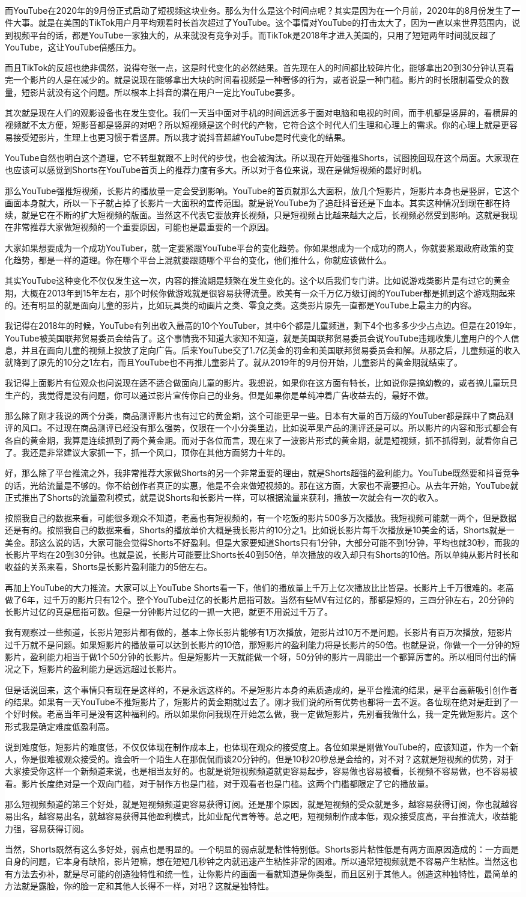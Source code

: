 而YouTube在2020年的9月份正式启动了短视频这块业务。那么为什么是这个时间点呢？其实是因为在一个月前，2020年的8月份发生了一件大事。就是在美国的TikTok用户月平均观看时长首次超过了YouTube。这个事情对YouTube的打击太大了，因为一直以来世界范围内，说到视频平台的话，都是YouTube一家独大的，从来就没有竞争对手。而TikTok是2018年才进入美国的，只用了短短两年时间就反超了YouTube，这让YouTube倍感压力。

而且TikTok的反超也绝非偶然，说得夸张一点，这是时代变化的必然结果。首先现在人的时间都比较碎片化，能够拿出20到30分钟认真看完一个影片的人是在减少的。就是说现在能够拿出大块的时间看视频是一种奢侈的行为，或者说是一种门槛。影片的时长限制着受众的数量，短影片就没有这个问题。所以根本上抖音的潜在用户一定比YouTube要多。

其次就是现在人们的观影设备也在发生变化。我们一天当中面对手机的时间远远多于面对电脑和电视的时间，而手机都是竖屏的，看横屏的视频就不太方便，短影音都是竖屏的对吧？所以短视频是这个时代的产物，它符合这个时代人们生理和心理上的需求。你的心理上就是更容易接受短影片，生理上也更习惯于看竖屏。所以我才说抖音超越YouTube是时代变化的结果。

YouTube自然也明白这个道理，它不转型就跟不上时代的步伐，也会被淘汰。所以现在开始强推Shorts，试图挽回现在这个局面。大家现在也应该可以感觉到Shorts在YouTube首页上的推荐力度有多大。所以对于各位来说，现在是做短视频的最好时机。

那么YouTube强推短视频，长影片的播放量一定会受到影响。YouTube的首页就那么大面积，放几个短影片，短影片本身也是竖屏，它这个画面本身就大，所以一下子就占掉了长影片一大面积的宣传范围。就是说YouTube为了追赶抖音还是下血本。其实这种情况到现在都在持续，就是它在不断的扩大短视频的版面。当然这不代表它要放弃长视频，只是短视频占比越来越大之后，长视频必然受到影响。这就是我现在非常推荐大家做短视频的一个重要原因，可能也是最重要的一个原因。

大家如果想要成为一个成功YouTuber，就一定要紧跟YouTube平台的变化趋势。你如果想成为一个成功的商人，你就要紧跟政府政策的变化趋势，都是一样的道理。你在哪个平台上混就要跟随哪个平台的变化，他们推什么，你就应该做什么。

其实YouTube这种变化不仅仅发生这一次，内容的推流期是频繁在发生变化的。这个以后我们专门讲。比如说游戏类影片是有过它的黄金期，大概在2013年到15年左右，那个时候你做游戏就是很容易获得流量。欧美有一众千万亿万级订阅的YouTuber都是抓到这个游戏期起来的。还有明显的就是面向儿童的影片，比如玩具类的动画片之类、零食之类。这类影片原先一直都是YouTube上最主力的内容。

我记得在2018年的时候，YouTube有列出收入最高的10个YouTuber，其中6个都是儿童频道，剩下4个也多多少少占点边。但是在2019年，YouTube被美国联邦贸易委员会给告了。这个事情我不知道大家知不知道，就是美国联邦贸易委员会说YouTube违规收集儿童用户的个人信息，并且在面向儿童的视频上投放了定向广告。后来YouTube交了1.7亿美金的罚金和美国联邦贸易委员会和解。从那之后，儿童频道的收入就降到了原先的10分之1左右，而且YouTube也不再推儿童影片了。就从2019年的9月份开始，儿童影片的黄金期就结束了。

我记得上面影片有位观众也问说现在适不适合做面向儿童的影片。我想说，如果你在这方面有特长，比如说你是搞幼教的，或者搞儿童玩具生产的，我觉得是没有问题，你可以通过影片宣传你自己的业务。但是如果你是单纯冲着广告收益去的，最好不做。

那么除了刚才我说的两个分类，商品测评影片也有过它的黄金期，这个可能更早一些。日本有大量的百万级的YouTuber都是踩中了商品测评的风口。不过现在商品测评已经没有那么强势，仅限在一个小分类里边，比如说苹果产品的测评还是可以。所以影片的内容和形式都会有各自的黄金期，我算是连续抓到了两个黄金期。而对于各位而言，现在来了一波影片形式的黄金期，就是短视频，抓不抓得到，就看你自己了。我还是非常建议大家抓一下，抓一个风口，顶你在其他方面努力十年的。

好，那么除了平台推流之外，我非常推荐大家做Shorts的另一个非常重要的理由，就是Shorts超强的盈利能力。YouTube既然要和抖音竞争的话，光给流量是不够的。你不给创作者真正的实惠，他是不会来做短视频的。那在这方面，大家也不需要担心。从去年开始，YouTube就正式推出了Shorts的流量盈利模式，就是说Shorts和长影片一样，可以根据流量来获利，播放一次就会有一次的收入。

按照我自己的数据来看，可能很多观众不知道，老高也有短视频的，有一个吃饭的影片500多万次播放。我短视频可能就一两个，但是数据还是有的。按照我自己的数据来看，Shorts的播放单价大概是我长影片的10分之1。比如说长影片每千次播放是10美金的话，Shorts就是一美金。那这么说的话，大家可能会觉得Shorts不好盈利。但是大家要知道Shorts只有1分钟，大部分可能不到1分钟，平均也就30秒，而我的长影片平均在20到30分钟。也就是说，长影片可能要比Shorts长40到50倍，单次播放的收入却只有Shorts的10倍。所以单纯从影片时长和收益的关系来看，Shorts是长影片盈利能力的5倍左右。

再加上YouTube的大力推流。大家可以上YouTube Shorts看一下，他们的播放量上千万上亿次播放比比皆是。长影片上千万很难的。老高做了6年，过千万的影片只有12个。整个YouTube过亿的长影片屈指可数。当然有些MV有过亿的，那都是短的，三四分钟左右，20分钟的长影片过亿的真是屈指可数。但是一分钟影片过亿的一抓一大把，就更不用说过千万了。

我有观察过一些频道，长影片短影片都有做的，基本上你长影片能够有1万次播放，短影片过10万不是问题。长影片有百万次播放，短影片过千万就不是问题。如果短影片的播放量可以达到长影片的10倍，那短影片的盈利能力将是长影片的50倍。也就是说，你做一个一分钟的短影片，盈利能力相当于做1个50分钟的长影片。但是短影片一天就能做一个呀，50分钟的影片一周能出一个都算厉害的。所以相同付出的情况之下，短影片的盈利能力是远远超过长影片。

但是话说回来，这个事情只有现在是这样的，不是永远这样的。不是短影片本身的素质造成的，是平台推流的结果，是平台高薪吸引创作者的结果。如果有一天YouTube不推短影片了，短影片的黄金期就过去了。刚才我们说的所有优势也都将一去不返。各位现在绝对是赶到了一个好时候。老高当年可是没有这种福利的。所以如果你问我现在开始怎么做，我一定做短影片，先别看我做什么，我一定先做短影片。这个形式我是确定难度低盈利高。

说到难度低，短影片的难度低，不仅仅体现在制作成本上，也体现在观众的接受度上。各位如果是刚做YouTube的，应该知道，作为一个新人，你是很难被观众接受的。谁会听一个陌生人在那侃侃而谈20分钟的。但是10秒20秒总是会给的，对不对？这就是短视频的优势，对于大家接受你这样一个新频道来说，也是相当友好的。也就是说短视频频道就更容易起步，容易做也容易被看，长视频不容易做，也不容易被看。影片长度绝对是一个双向门槛，对于制作方也是门槛，对于观看者也是门槛。这两个门槛都限定了它的播放量。

那么短视频频道的第三个好处，就是短视频频道更容易获得订阅。还是那个原因，就是短视频的受众就是多，越容易获得订阅，你也就越容易出名，越容易出名，就越容易获得其他盈利模式，比如业配代言等等。总之吧，短视频制作成本低，观众接受度高，平台推流大，收益能力强，容易获得订阅。

当然，Shorts既然有这么多好处，弱点也是明显的。一个明显的弱点就是粘性特别低。Shorts影片粘性低是有两方面原因造成的：一方面是自身的问题，它本身有缺陷，影片短嘛，想在短短几秒钟之内就迅速产生粘性非常的困难。所以通常短视频就是不容易产生粘性。当然这也有方法去弥补，就是尽可能的创造独特性和统一性，让你影片的画面一看就知道是你类型，而且区别于其他人。创造这种独特性，最简单的方法就是露脸，你的脸一定和其他人长得不一样，对吧？这就是独特性。
